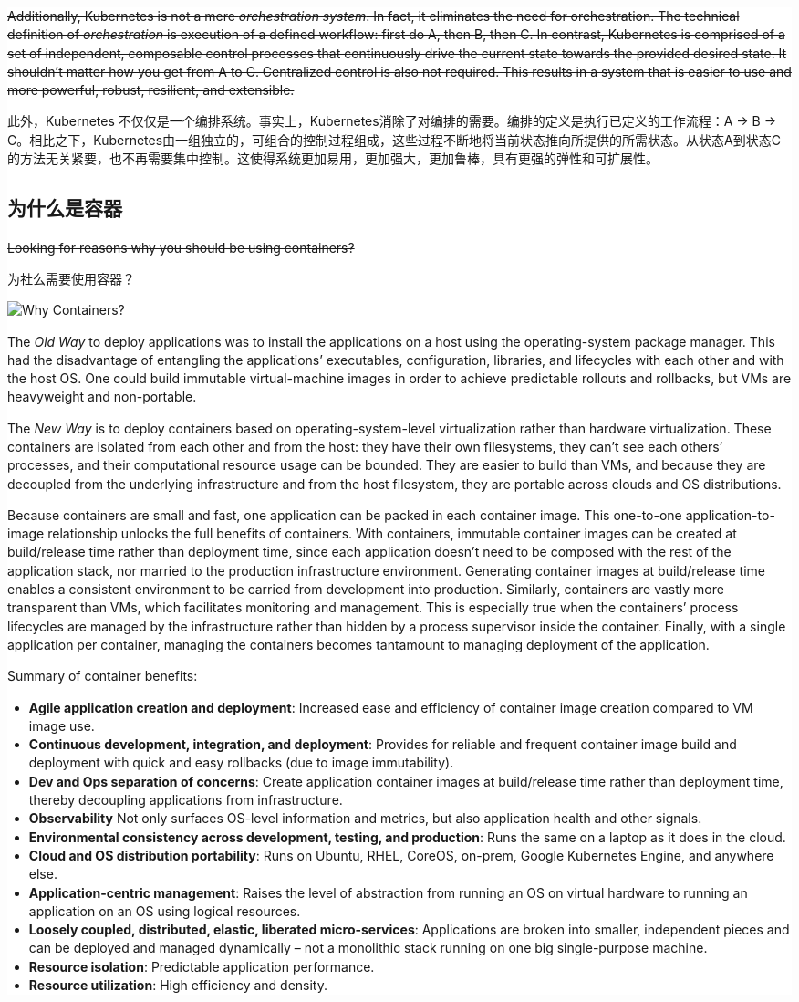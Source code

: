 ~~Additionally, Kubernetes is not a mere *orchestration system*. In fact, it eliminates the need for orchestration. The technical definition of *orchestration* is execution of a defined workflow: first do A, then B, then C. In contrast, Kubernetes is comprised of a set of independent, composable control processes that continuously drive the current state towards the provided desired state. It shouldn’t matter how you get from A to C. Centralized control is also not required. This results in a system that is easier to use and more powerful, robust, resilient, and extensible.~~

此外，Kubernetes 不仅仅是一个编排系统。事实上，Kubernetes消除了对编排的需要。编排的定义是执行已定义的工作流程：A → B → C。相比之下，Kubernetes由一组独立的，可组合的控制过程组成，这些过程不断地将当前状态推向所提供的所需状态。从状态A到状态C的方法无关紧要，也不再需要集中控制。这使得系统更加易用，更加强大，更加鲁棒，具有更强的弹性和可扩展性。

## 为什么是容器

~~Looking for reasons why you should be using containers?~~

为社么需要使用容器？

![Why Containers?](https://d33wubrfki0l68.cloudfront.net/e7b766e0175f30ae37f7e0e349b87cfe2034a1ae/3e391/images/docs/why_containers.svg)

The *Old Way* to deploy applications was to install the applications on a host using the operating-system package manager. This had the disadvantage of entangling the applications’ executables, configuration, libraries, and lifecycles with each other and with the host OS. One could build immutable virtual-machine images in order to achieve predictable rollouts and rollbacks, but VMs are heavyweight and non-portable.

The *New Way* is to deploy containers based on operating-system-level virtualization rather than hardware virtualization. These containers are isolated from each other and from the host: they have their own filesystems, they can’t see each others’ processes, and their computational resource usage can be bounded. They are easier to build than VMs, and because they are decoupled from the underlying infrastructure and from the host filesystem, they are portable across clouds and OS distributions.

Because containers are small and fast, one application can be packed in each container image. This one-to-one application-to-image relationship unlocks the full benefits of containers. With containers, immutable container images can be created at build/release time rather than deployment time, since each application doesn’t need to be composed with the rest of the application stack, nor married to the production infrastructure environment. Generating container images at build/release time enables a consistent environment to be carried from development into production. Similarly, containers are vastly more transparent than VMs, which facilitates monitoring and management. This is especially true when the containers’ process lifecycles are managed by the infrastructure rather than hidden by a process supervisor inside the container. Finally, with a single application per container, managing the containers becomes tantamount to managing deployment of the application.

Summary of container benefits:

- **Agile application creation and deployment**: Increased ease and efficiency of container image creation compared to VM image use.
- **Continuous development, integration, and deployment**: Provides for reliable and frequent container image build and deployment with quick and easy rollbacks (due to image immutability).
- **Dev and Ops separation of concerns**: Create application container images at build/release time rather than deployment time, thereby decoupling applications from infrastructure.
- **Observability** Not only surfaces OS-level information and metrics, but also application health and other signals.
- **Environmental consistency across development, testing, and production**: Runs the same on a laptop as it does in the cloud.
- **Cloud and OS distribution portability**: Runs on Ubuntu, RHEL, CoreOS, on-prem, Google Kubernetes Engine, and anywhere else.
- **Application-centric management**: Raises the level of abstraction from running an OS on virtual hardware to running an application on an OS using logical resources.
- **Loosely coupled, distributed, elastic, liberated micro-services**: Applications are broken into smaller, independent pieces and can be deployed and managed dynamically – not a monolithic stack running on one big single-purpose machine.
- **Resource isolation**: Predictable application performance.
- **Resource utilization**: High efficiency and density.

